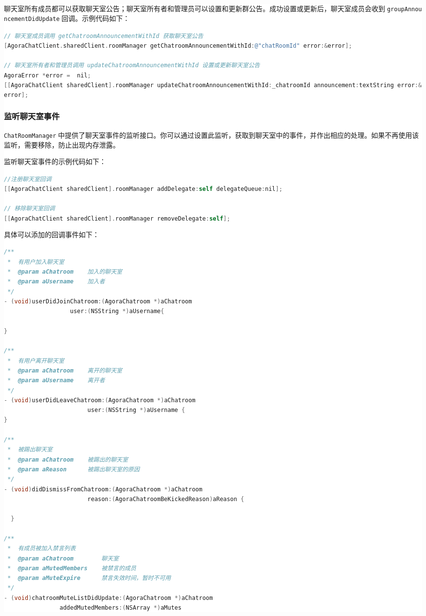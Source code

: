 聊天室所有成员都可以获取聊天室公告；聊天室所有者和管理员可以设置和更新群公告。成功设置或更新后，聊天室成员会收到 `groupAnnouncementDidUpdate` 回调。示例代码如下：

```objective-c
// 聊天室成员调用 getChatroomAnnouncementWithId 获取聊天室公告
[AgoraChatClient.sharedClient.roomManager getChatroomAnnouncementWithId:@"chatRoomId" error:&error];

// 聊天室所有者和管理员调用 updateChatroomAnnouncementWithId 设置或更新聊天室公告
AgoraError *error =  nil;
[[AgoraChatClient sharedClient].roomManager updateChatroomAnnouncementWithId:_chatroomId announcement:textString error:&error];
```

### 监听聊天室事件

`ChatRoomManager` 中提供了聊天室事件的监听接口。你可以通过设置此监听，获取到聊天室中的事件，并作出相应的处理。如果不再使用该监听，需要移除，防止出现内存泄露。

监听聊天室事件的示例代码如下：

```objective-c
//注册聊天室回调
[[AgoraChatClient sharedClient].roomManager addDelegate:self delegateQueue:nil];

// 移除聊天室回调
[[AgoraChatClient sharedClient].roomManager removeDelegate:self];
```

具体可以添加的回调事件如下：

```objective-c
/**
 *  有用户加入聊天室
 *  @param aChatroom    加入的聊天室
 *  @param aUsername    加入者
 */
- (void)userDidJoinChatroom:(AgoraChatroom *)aChatroom
                   user:(NSString *)aUsername{

}

/**
 *  有用户离开聊天室
 *  @param aChatroom    离开的聊天室
 *  @param aUsername    离开者
 */
- (void)userDidLeaveChatroom:(AgoraChatroom *)aChatroom
                        user:(NSString *)aUsername {
}

/**
 *  被踢出聊天室
 *  @param aChatroom    被踢出的聊天室
 *  @param aReason      被踢出聊天室的原因
 */
- (void)didDismissFromChatroom:(AgoraChatroom *)aChatroom
                        reason:(AgoraChatroomBeKickedReason)aReason {
                        
  }

/**
 *  有成员被加入禁言列表
 *  @param aChatroom        聊天室
 *  @param aMutedMembers    被禁言的成员
 *  @param aMuteExpire      禁言失效时间，暂时不可用
 */
- (void)chatroomMuteListDidUpdate:(AgoraChatroom *)aChatroom
                addedMutedMembers:(NSArray *)aMutes
```